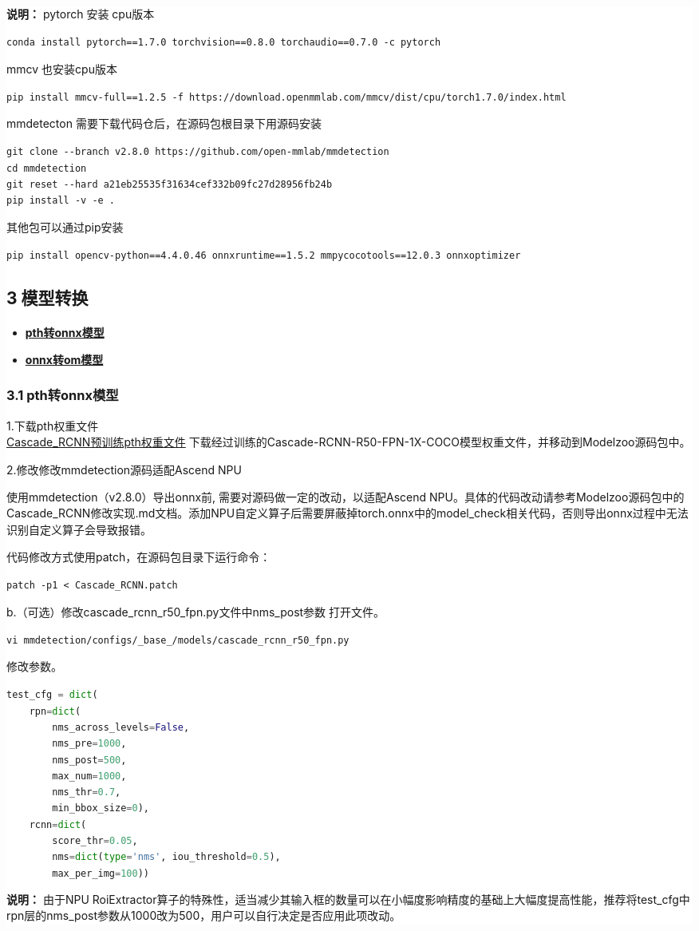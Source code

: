 **说明：** 
   pytorch 安装 cpu版本
```
conda install pytorch==1.7.0 torchvision==0.8.0 torchaudio==0.7.0 -c pytorch
```
   mmcv 也安装cpu版本
```
pip install mmcv-full==1.2.5 -f https://download.openmmlab.com/mmcv/dist/cpu/torch1.7.0/index.html
```
   mmdetecton 需要下载代码仓后，在源码包根目录下用源码安装
```
git clone --branch v2.8.0 https://github.com/open-mmlab/mmdetection
cd mmdetection
git reset --hard a21eb25535f31634cef332b09fc27d28956fb24b
pip install -v -e .
```
   其他包可以通过pip安装
```
pip install opencv-python==4.4.0.46 onnxruntime==1.5.2 mmpycocotools==12.0.3 onnxoptimizer
```
  

## 3 模型转换

-   **[pth转onnx模型](#31-pth转onnx模型)**  

-   **[onnx转om模型](#32-onnx转om模型)**  

### 3.1 pth转onnx模型

1.下载pth权重文件  
[Cascade_RCNN预训练pth权重文件](http://download.openmmlab.com/mmdetection/v2.0/cascade_rcnn/cascade_rcnn_r50_fpn_1x_coco/cascade_rcnn_r50_fpn_1x_coco_20200316-3dc56deb.pth) 
下载经过训练的Cascade-RCNN-R50-FPN-1X-COCO模型权重文件，并移动到Modelzoo源码包中。

2.修改修改mmdetection源码适配Ascend NPU

使用mmdetection（v2.8.0）导出onnx前, 需要对源码做一定的改动，以适配Ascend NPU。具体的代码改动请参考Modelzoo源码包中的Cascade_RCNN修改实现.md文档。添加NPU自定义算子后需要屏蔽掉torch.onnx中的model_check相关代码，否则导出onnx过程中无法识别自定义算子会导致报错。

代码修改方式使用patch，在源码包目录下运行命令：
```
patch -p1 < Cascade_RCNN.patch
```


b.（可选）修改cascade_rcnn_r50_fpn.py文件中nms_post参数
打开文件。
```
vi mmdetection/configs/_base_/models/cascade_rcnn_r50_fpn.py
```
修改参数。
```python
test_cfg = dict(
    rpn=dict(
        nms_across_levels=False,
        nms_pre=1000,
        nms_post=500,
        max_num=1000,
        nms_thr=0.7,
        min_bbox_size=0),
    rcnn=dict(
        score_thr=0.05,
        nms=dict(type='nms', iou_threshold=0.5),
        max_per_img=100))
```
**说明：** 
由于NPU RoiExtractor算子的特殊性，适当减少其输入框的数量可以在小幅度影响精度的基础上大幅度提高性能，推荐将test_cfg中rpn层的nms_post参数从1000改为500，用户可以自行决定是否应用此项改动。

